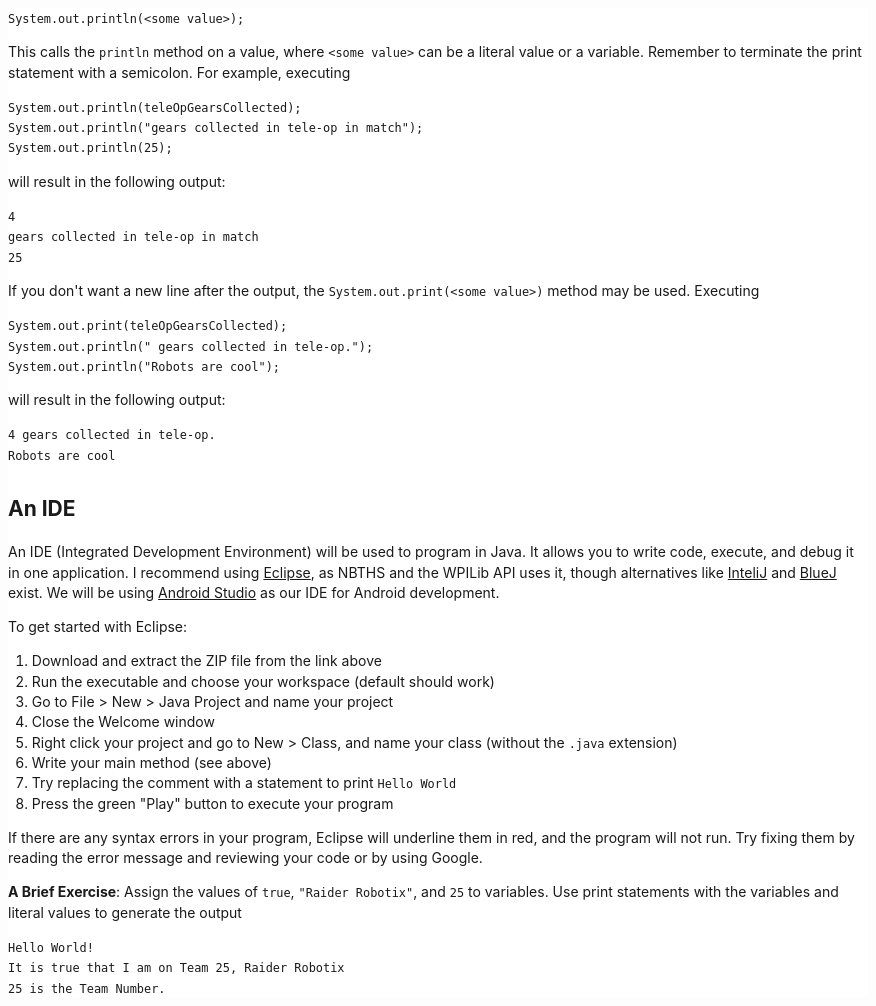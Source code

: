     System.out.println(<some value>);    

This calls the `println` method on a value, where `<some value>` can be a literal value or a variable. Remember to terminate the print statement with a semicolon. For example, executing

    System.out.println(teleOpGearsCollected);
    System.out.println("gears collected in tele-op in match");
    System.out.println(25);
    
will result in the following output:
    
    4
    gears collected in tele-op in match
    25

If you don't want a new line after the output, the `System.out.print(<some value>)` method may be used. Executing

    System.out.print(teleOpGearsCollected);
    System.out.println(" gears collected in tele-op.");
    System.out.println("Robots are cool");
    
will result in the following output:
    
    4 gears collected in tele-op.
    Robots are cool
    

## An IDE
An IDE (Integrated Development Environment) will be used to program in Java. It allows you to write code, execute, and debug it in one application. I recommend using [Eclipse](https://eclipse.org/downloads/packages/eclipse-ide-java-developers/neon3), as NBTHS and the WPILib API uses it, though alternatives like [InteliJ](https://www.jetbrains.com/idea/) and [BlueJ](https://www.bluej.org/) exist. We will be using [Android Studio](https://developer.android.com/studio/index.html) as our IDE for Android development.

To get started with Eclipse:
 1. Download and extract the ZIP file from the link above
 2. Run the executable and choose your workspace (default should work)
 3. Go to File > New > Java Project and name your project
 4. Close the Welcome window
 5. Right click your project and go to New > Class, and name your class (without the `.java` extension)
 6. Write your main method (see above)
 7. Try replacing the comment with a statement to print `Hello World`
 8. Press the green "Play" button to execute your program

If there are any syntax errors in your program, Eclipse will underline them in red, and the program will not run. Try fixing them by reading the error message and reviewing your code or by using Google.

**A Brief Exercise**: Assign the values of `true`, `"Raider Robotix"`, and `25` to variables. Use print statements with the variables and literal values to generate the output

    Hello World!
    It is true that I am on Team 25, Raider Robotix
    25 is the Team Number.
